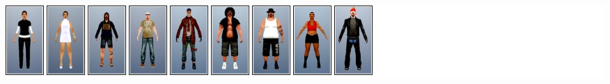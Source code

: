  <img src="https://raw.githubusercontent.com/ZeusLukaz/SA-MP-Life-of-Crime/skins/Skin_211.png" alt="Skin"/>
  <img src="https://raw.githubusercontent.com/ZeusLukaz/SA-MP-Life-of-Crime/skins/Skin_216.png" alt="Skin"/>
  <img src="https://raw.githubusercontent.com/ZeusLukaz/SA-MP-Life-of-Crime/skins/Skin_230.png" alt="Skin"/>
  <img src="https://raw.githubusercontent.com/ZeusLukaz/SA-MP-Life-of-Crime/skins/Skin_234.png" alt="Skin"/>
  <img src="https://raw.githubusercontent.com/ZeusLukaz/SA-MP-Life-of-Crime/skins/Skin_239.png" alt="Skin"/>
  <img src="https://raw.githubusercontent.com/ZeusLukaz/SA-MP-Life-of-Crime/skins/Skin_241.png" alt="Skin"/>
  <img src="https://raw.githubusercontent.com/ZeusLukaz/SA-MP-Life-of-Crime/skins/Skin_242.png" alt="Skin"/>
  <img src="https://raw.githubusercontent.com/ZeusLukaz/SA-MP-Life-of-Crime/skins/Skin_243.png" alt="Skin"/>
  <img src="https://raw.githubusercontent.com/ZeusLukaz/SA-MP-Life-of-Crime/skins/Skin_248.png" alt="Skin"/>